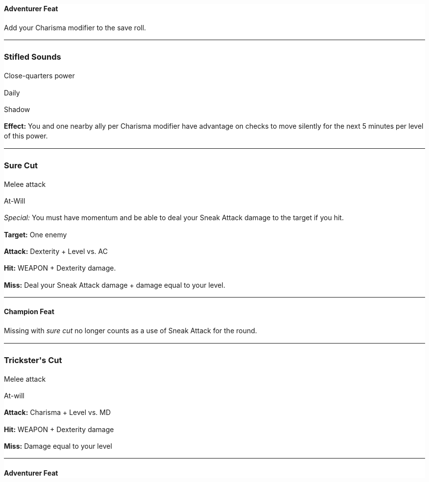 
#### Adventurer Feat

Add your Charisma modifier to the save roll.

---

### Stifled Sounds

Close-quarters power

Daily

Shadow

**Effect:** You and one nearby ally per Charisma modifier have advantage on checks to move silently for the next 5 minutes per level of this power.

---

### Sure Cut

Melee attack

At-Will

_Special:_ You must have momentum and be able to deal your Sneak Attack damage to the target if you hit.

**Target:** One enemy

**Attack:** Dexterity + Level vs. AC

**Hit:** WEAPON + Dexterity damage.

**Miss:** Deal your Sneak Attack damage + damage equal to your level.

---

#### Champion Feat

Missing with _sure cut_ no longer counts as a use of Sneak Attack for the round.

---

### Trickster's Cut

Melee attack

At-will

**Attack:** Charisma + Level vs. MD

**Hit:** WEAPON + Dexterity damage

**Miss:** Damage equal to your level

---

#### Adventurer Feat
